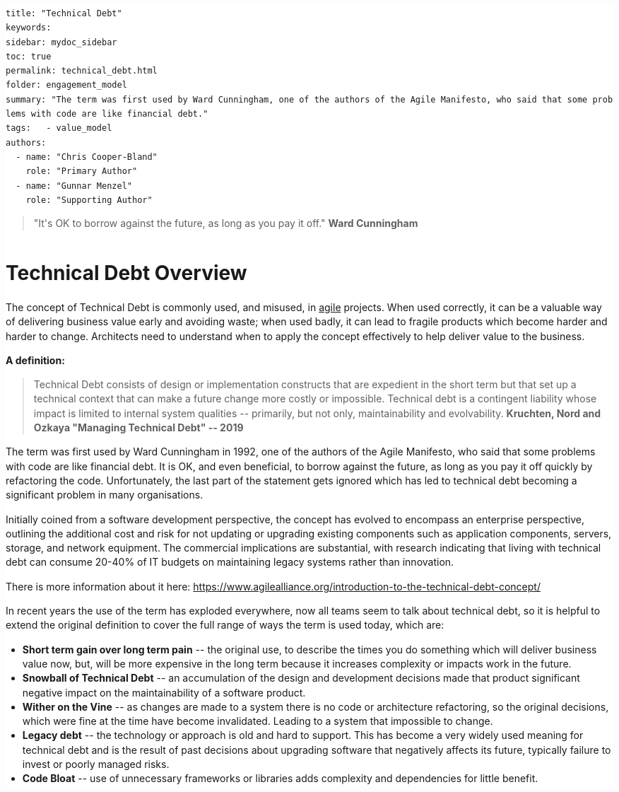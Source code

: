 ```
title: "Technical Debt"
keywords: 
sidebar: mydoc_sidebar
toc: true
permalink: technical_debt.html
folder: engagement_model
summary: "The term was first used by Ward Cunningham, one of the authors of the Agile Manifesto, who said that some problems with code are like financial debt."
tags:   - value_model
authors:
  - name: "Chris Cooper-Bland"
    role: "Primary Author"
  - name: "Gunnar Menzel"
    role: "Supporting Author"
```

>   "It's OK to borrow against the future, as long as you pay it off." **Ward Cunningham**

# Technical Debt Overview

The concept of Technical Debt is commonly used, and misused, in [agile](agility.md) projects. When used correctly, it can be a valuable way of delivering business value early and avoiding waste; when used badly, it can lead to fragile products which become harder and harder to change. Architects need to understand when to apply the concept effectively to help deliver value to the business.

**A definition:**

>   Technical Debt consists of design or implementation constructs that are expedient in the short term but that set up a technical context that can make a future change more costly or impossible. Technical debt is a contingent liability whose impact is limited to internal system qualities -- primarily, but not only, maintainability and evolvability. **Kruchten, Nord and Ozkaya "Managing Technical Debt" -- 2019**

The term was first used by Ward Cunningham in 1992, one of the authors of the Agile Manifesto, who said that some problems with code are like financial debt. It is OK, and even beneficial, to borrow against the future, as long as you pay it off quickly by refactoring the code. Unfortunately, the last part of the statement gets ignored which has led to technical debt becoming a significant problem in many organisations.

Initially coined from a software development perspective, the concept has evolved to encompass an enterprise perspective, outlining the additional cost and risk for not updating or upgrading existing components such as application components, servers, storage, and network equipment. The commercial implications are substantial, with research indicating that living with technical debt can consume 20-40% of IT budgets on maintaining legacy systems rather than innovation.

There is more information about it here: https://www.agilealliance.org/introduction-to-the-technical-debt-concept/

In recent years the use of the term has exploded everywhere, now all teams seem to talk about technical debt, so it is helpful to extend the original definition to cover the full range of ways the term is used today, which are:

-   **Short term gain over long term pain** -- the original use, to describe the times you do something which will deliver business value now, but, will be more expensive in the long term because it increases complexity or impacts work in the future.
-   **Snowball of Technical Debt** -- an accumulation of the design and development decisions made that product significant negative impact on the maintainability of a software product.
-   **Wither on the Vine** -- as changes are made to a system there is no code or architecture refactoring, so the original decisions, which were fine at the time have become invalidated. Leading to a system that impossible to change.
-   **Legacy debt** -- the technology or approach is old and hard to support. This has become a very widely used meaning for technical debt and is the result of past decisions about upgrading software that negatively affects its future, typically failure to invest or poorly managed risks.
-   **Code Bloat** -- use of unnecessary frameworks or libraries adds complexity and dependencies for little benefit.
